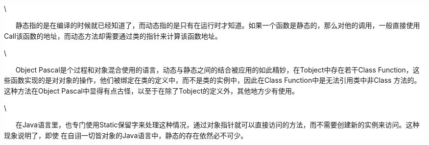 </div>

<div class="MsoNormal">

\

</div>

<div class="MsoNormal">

<span lang="EN-US">      </span><span
style="font-family: 宋体;">静态指的是在编译的时候就已经知道了，而动态指的是只有在运行时才知道。如果一个函数是静态的，那么对他的调用，一般直接使用</span><span
lang="EN-US">Call</span><span
style="font-family: 宋体;">该函数的地址，而动态方法却需要通过类的指针来计算该函数地址。</span><span
lang="EN-US"></span>

</div>

<div class="MsoNormal">

\

</div>

<div class="MsoNormal">

<span lang="EN-US">      Object Pascal</span><span
style="font-family: 宋体;">是个过程和对象混合使用的语言，动态与静态之间的结合被应用的如此精妙，在</span><span
lang="EN-US">Tobject</span><span
style="font-family: 宋体;">中存在若干</span><span lang="EN-US">Class
Function</span><span
style="font-family: 宋体;">，这些函数实现的是对对象的操作，他们被绑定在类的定义中，而不是类的实例中，因此在</span><span
lang="EN-US">Class Function</span><span
style="font-family: 宋体;">中是无法引用类中非</span><span
lang="EN-US">Class </span><span
style="font-family: 宋体;">方法的。这种方法在</span><span
lang="EN-US">Object Pascal</span><span
style="font-family: 宋体;">中显得有点古怪，以至于在除了</span><span
lang="EN-US">Tobject</span><span
style="font-family: 宋体;">的定义外，其他地方少有使用。</span><span
lang="EN-US"></span>

</div>

<div class="MsoNormal">

\

</div>

<div class="MsoNormal">

<span lang="EN-US">      </span><span
style="font-family: 宋体;">在</span><span lang="EN-US">Java</span><span
style="font-family: 宋体;">语言里，也专门使用</span><span
lang="EN-US">Static</span><span
style="font-family: 宋体;">保留字来处理这种情况，通过对象指针就可以直接访问的方法，而不需要创建新的实例来访问。这种现象说明了，即使</span>
<span style="font-family: 宋体;">在自诩一切皆对象的</span><span
lang="EN-US">Java</span><span
style="font-family: 宋体;">语言中，静态的存在依然必不可少。</span><span
lang="EN-US"></span>
